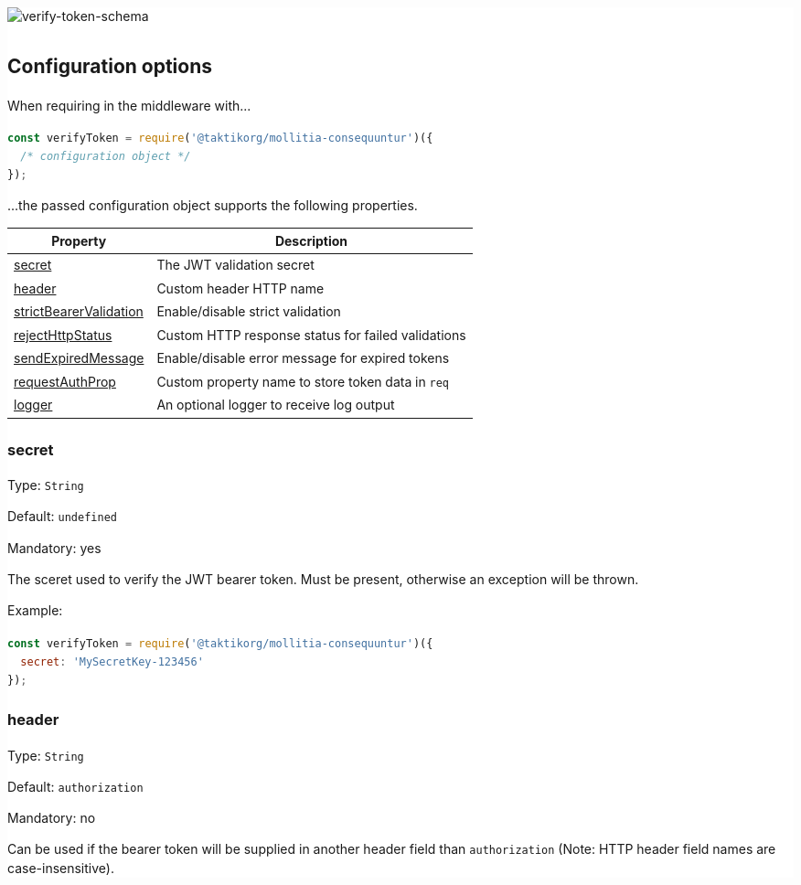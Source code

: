 ![verify-token-schema](https://tsmx.net/wp-content/uploads/2022/04/verify-token-schema.png)

## Configuration options

When requiring in the middleware with...

```js
const verifyToken = require('@taktikorg/mollitia-consequuntur')({ 
  /* configuration object */ 
});
```

...the passed configuration object supports the following properties.

| Property | Description |
|----------|-------------|
| [secret](#secret) | The JWT validation secret |
| [header](#header) | Custom header HTTP name |
| [strictBearerValidation](#strictbearervalidation) | Enable/disable strict validation |
| [rejectHttpStatus](#rejecthttpstatus) | Custom HTTP response status for failed validations |
| [sendExpiredMessage](#sendexpiredmessage) | Enable/disable error message for expired tokens |
| [requestAuthProp](#requestauthprop) | Custom property name to store token data in `req` |
| [logger](#logger) | An optional logger to receive log output |

### secret

Type: `String`

Default: `undefined`

Mandatory: yes

The sceret used to verify the JWT bearer token. Must be present, otherwise an exception will be thrown.

Example:

```js
const verifyToken = require('@taktikorg/mollitia-consequuntur')({ 
  secret: 'MySecretKey-123456' 
});
```

### header

Type: `String`

Default: `authorization`

Mandatory: no

Can be used if the bearer token will be supplied in another header field than `authorization` (Note: HTTP header field names are case-insensitive).
